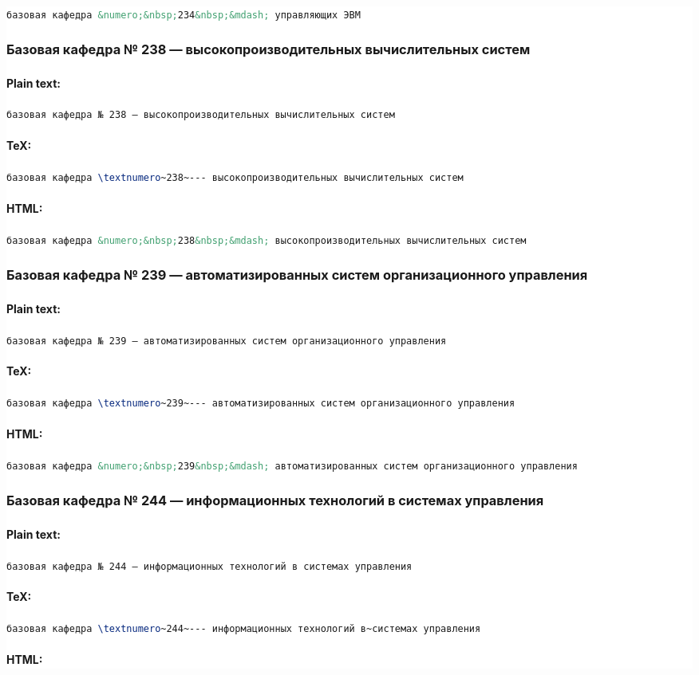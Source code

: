 ```html
базовая кафедра &numero;&nbsp;234&nbsp;&mdash; управляющих ЭВМ
```
### Базовая кафедра &numero;&nbsp;238&nbsp;&mdash; высокопроизводительных вычислительных систем

#### Plain text:
  
```text
базовая кафедра № 238 — высокопроизводительных вычислительных систем
```
#### TeX:
  
```tex
базовая кафедра \textnumero~238~--- высокопроизводительных вычислительных систем
```
#### HTML:
  
```html
базовая кафедра &numero;&nbsp;238&nbsp;&mdash; высокопроизводительных вычислительных систем
```
### Базовая кафедра &numero;&nbsp;239&nbsp;&mdash; автоматизированных систем организационного управления

#### Plain text:
  
```text
базовая кафедра № 239 — автоматизированных систем организационного управления
```
#### TeX:
  
```tex
базовая кафедра \textnumero~239~--- автоматизированных систем организационного управления
```
#### HTML:
  
```html
базовая кафедра &numero;&nbsp;239&nbsp;&mdash; автоматизированных систем организационного управления
```
### Базовая кафедра &numero;&nbsp;244&nbsp;&mdash; информационных технологий в&nbsp;системах управления

#### Plain text:
  
```text
базовая кафедра № 244 — информационных технологий в системах управления
```
#### TeX:
  
```tex
базовая кафедра \textnumero~244~--- информационных технологий в~системах управления
```
#### HTML:
  